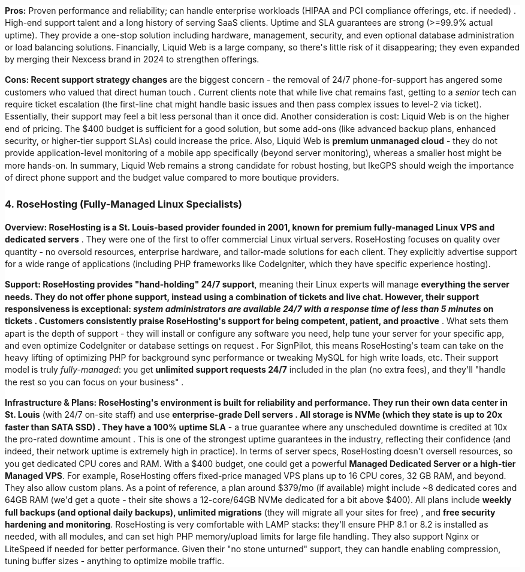 **Pros:** Proven performance and reliability; can handle enterprise workloads (HIPAA and PCI compliance offerings, etc. if needed) . High-end support talent and a long history of serving SaaS clients. Uptime and SLA guarantees are strong (>=99.9% actual uptime). They provide a one-stop solution including hardware, management, security, and even optional database administration or load balancing solutions. Financially, Liquid Web is a large company, so there's little risk of it disappearing; they even expanded by merging their Nexcess brand in 2024 to strengthen offerings.

**Cons: Recent support strategy changes** are the biggest concern - the removal of 24/7 phone-for-support has angered some customers who valued that direct human touch . Current clients note that while live chat remains fast, getting to a _senior_ tech can require ticket escalation (the first-line chat might handle basic issues and then pass complex issues to level-2 via ticket). Essentially, their support may feel a bit less personal than it once did. Another consideration is cost: Liquid Web is on the higher end of pricing. The $400 budget is sufficient for a good solution, but some add-ons (like advanced backup plans, enhanced security, or higher-tier support SLAs) could increase the price. Also, Liquid Web is **premium unmanaged cloud** - they do not provide application-level monitoring of a mobile app specifically (beyond server monitoring), whereas a smaller host might be more hands-on. In summary, Liquid Web remains a strong candidate for robust hosting, but IkeGPS should weigh the importance of direct phone support and the budget value compared to more boutique providers.

### **4. RoseHosting (Fully-Managed Linux Specialists)**

**Overview: RoseHosting is a St. Louis-based provider founded in 2001, known for premium fully-managed Linux VPS and dedicated servers** . They were one of the first to offer commercial Linux virtual servers. RoseHosting focuses on quality over quantity - no oversold resources, enterprise hardware, and tailor-made solutions for each client. They explicitly advertise support for a wide range of applications (including PHP frameworks like CodeIgniter, which they have specific experience hosting).

**Support: RoseHosting provides "hand-holding" 24/7 support**, meaning their Linux experts will manage **everything the server needs. They do not offer phone support, instead using a combination of tickets and live chat. However, their support responsiveness is exceptional: _system administrators are available 24/7 with a response time of less than 5 minutes_ on tickets . Customers consistently praise RoseHosting's support for being competent, patient, and proactive** . What sets them apart is the depth of support - they will install or configure any software you need, help tune your server for your specific app, and even optimize CodeIgniter or database settings on request . For SignPilot, this means RoseHosting's team can take on the heavy lifting of optimizing PHP for background sync performance or tweaking MySQL for high write loads, etc. Their support model is truly _fully-managed_: you get **unlimited support requests 24/7** included in the plan (no extra fees), and they'll "handle the rest so you can focus on your business" .

**Infrastructure & Plans: RoseHosting's environment is built for reliability and performance. They run their own data center in St. Louis** (with 24/7 on-site staff) and use **enterprise-grade Dell servers . All storage is NVMe (which they state is up to 20x faster than SATA SSD) . They have a 100% uptime SLA** - a true guarantee where any unscheduled downtime is credited at 10x the pro-rated downtime amount . This is one of the strongest uptime guarantees in the industry, reflecting their confidence (and indeed, their network uptime is extremely high in practice). In terms of server specs, RoseHosting doesn't oversell resources, so you get dedicated CPU cores and RAM. With a $400 budget, one could get a powerful **Managed Dedicated Server or a high-tier Managed VPS**. For example, RoseHosting offers fixed-price managed VPS plans up to 16 CPU cores, 32 GB RAM, and beyond. They also allow custom plans. As a point of reference, a plan around $379/mo (if available) might include ~8 dedicated cores and 64GB RAM (we'd get a quote - their site shows a 12-core/64GB NVMe dedicated for a bit above $400). All plans include **weekly full backups (and optional daily backups), unlimited migrations** (they will migrate all your sites for free) , and **free security hardening and monitoring**. RoseHosting is very comfortable with LAMP stacks: they'll ensure PHP 8.1 or 8.2 is installed as needed, with all modules, and can set high PHP memory/upload limits for large file handling. They also support Nginx or LiteSpeed if needed for better performance. Given their "no stone unturned" support, they can handle enabling compression, tuning buffer sizes - anything to optimize mobile traffic.
